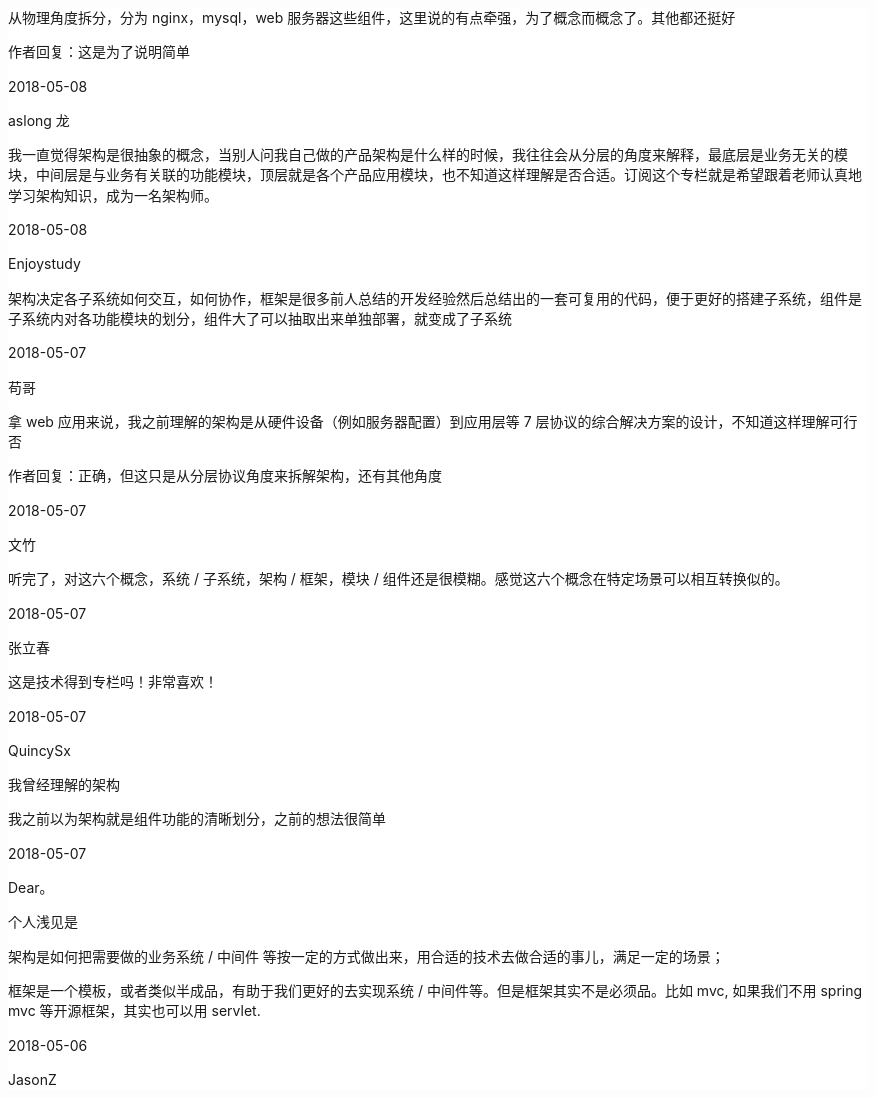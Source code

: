 从物理角度拆分，分为 nginx，mysql，web 服务器这些组件，这里说的有点牵强，为了概念而概念了。其他都还挺好

作者回复：这是为了说明简单

2018-05-08


aslong 龙

我一直觉得架构是很抽象的概念，当别人问我自己做的产品架构是什么样的时候，我往往会从分层的角度来解释，最底层是业务无关的模块，中间层是与业务有关联的功能模块，顶层就是各个产品应用模块，也不知道这样理解是否合适。订阅这个专栏就是希望跟着老师认真地学习架构知识，成为一名架构师。

2018-05-08


Enjoystudy


架构决定各子系统如何交互，如何协作，框架是很多前人总结的开发经验然后总结出的一套可复用的代码，便于更好的搭建子系统，组件是子系统内对各功能模块的划分，组件大了可以抽取出来单独部署，就变成了子系统

2018-05-07


苟哥

拿 web 应用来说，我之前理解的架构是从硬件设备（例如服务器配置）到应用层等 7 层协议的综合解决方案的设计，不知道这样理解可行否

作者回复：正确，但这只是从分层协议角度来拆解架构，还有其他角度

2018-05-07


文竹

听完了，对这六个概念，系统 / 子系统，架构 / 框架，模块 / 组件还是很模糊。感觉这六个概念在特定场景可以相互转换似的。

2018-05-07


张立春

这是技术得到专栏吗！非常喜欢！

2018-05-07


QuincySx


我曾经理解的架构

我之前以为架构就是组件功能的清晰划分，之前的想法很简单

2018-05-07


Dear。


个人浅见是

架构是如何把需要做的业务系统 / 中间件 等按一定的方式做出来，用合适的技术去做合适的事儿，满足一定的场景；

框架是一个模板，或者类似半成品，有助于我们更好的去实现系统 / 中间件等。但是框架其实不是必须品。比如 mvc, 如果我们不用 spring mvc 等开源框架，其实也可以用 servlet.

2018-05-06


JasonZ
